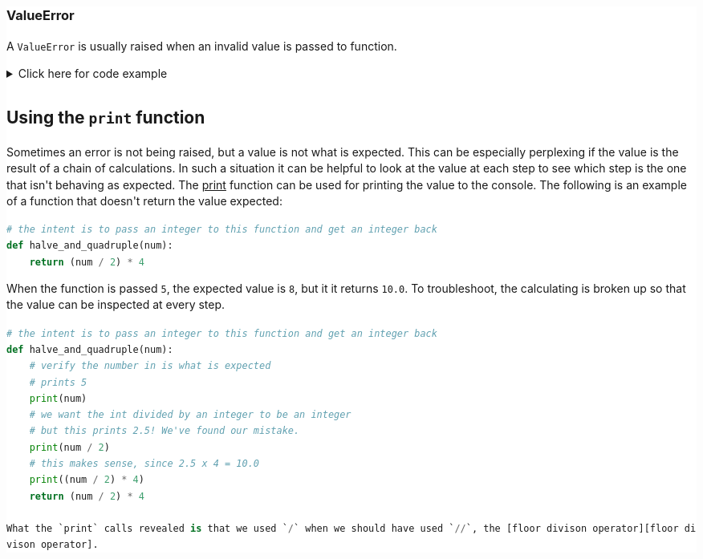 
</details>


### **ValueError**
A `ValueError` is usually raised when an invalid value is passed to function.


<details><summary>Click here for code example</summary></details>


## Using the `print` function

Sometimes an error is not being raised, but a value is not what is expected.
This can be especially perplexing if the value is the result of a chain of calculations.
In such a situation it can be helpful to look at the value at each step to see which step is the one that isn't behaving as expected.
The [print][print] function can be used for printing the value to the console.
The following is an example of a function that doesn't return the value expected:

```python
# the intent is to pass an integer to this function and get an integer back
def halve_and_quadruple(num):
    return (num / 2) * 4
```

When the function is passed `5`, the expected value is `8`, but it it returns `10.0`.
To troubleshoot, the calculating is broken up so that the value can be inspected at every step.

```python
# the intent is to pass an integer to this function and get an integer back
def halve_and_quadruple(num):
    # verify the number in is what is expected
    # prints 5
    print(num)
    # we want the int divided by an integer to be an integer
    # but this prints 2.5! We've found our mistake.
    print(num / 2)
    # this makes sense, since 2.5 x 4 = 10.0
    print((num / 2) * 4)
    return (num / 2) * 4

What the `print` calls revealed is that we used `/` when we should have used `//`, the [floor divison operator][floor divison operator].
```

[assert]: https://realpython.com/python-assert-statement/
[assertionerror]: https://www.geeksforgeeks.org/python-assertion-error/
[print]: https://www.w3schools.com/python/ref_func_print.asp
[pdb]: https://www.geeksforgeeks.org/python-debugger-python-pdb/
[exception-hierarchy]: https://docs.python.org/3/library/exceptions.html#exception-hierarchy
